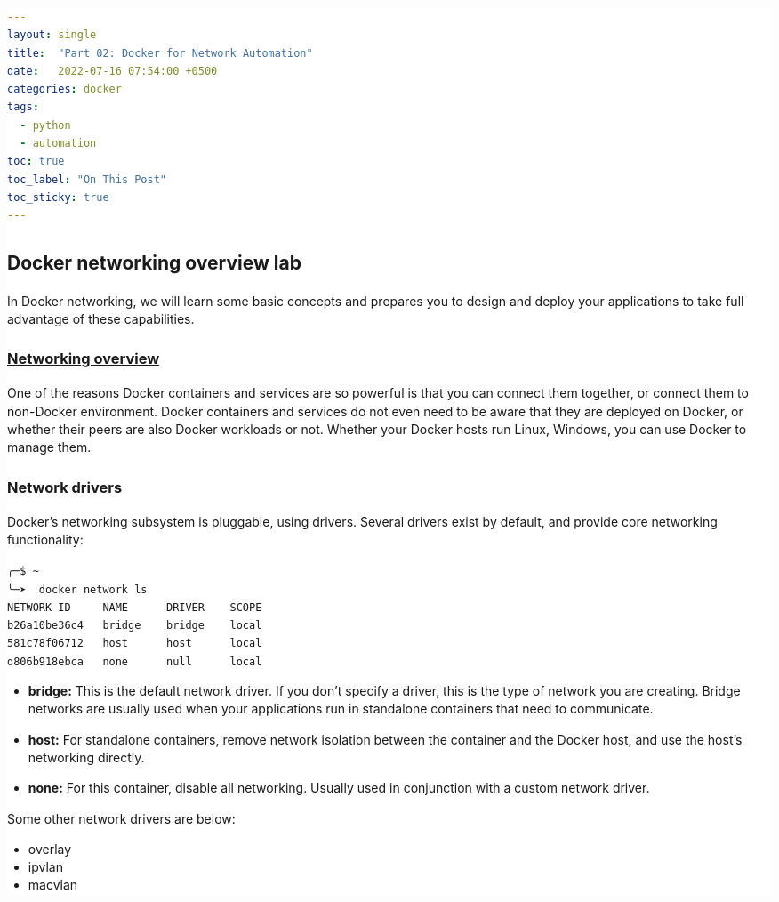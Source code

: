 ```yaml
---
layout: single
title:  "Part 02: Docker for Network Automation"
date:   2022-07-16 07:54:00 +0500
categories: docker
tags:
  - python
  - automation
toc: true
toc_label: "On This Post"
toc_sticky: true
---
```


## Docker networking  overview lab
In Docker networking, we will learn some basic concepts and prepares you to design and deploy your applications to take full advantage of these capabilities.

### [Networking overview](https://docs.docker.com/network/)

One of the reasons Docker containers and services are so powerful is that you can connect them together, or connect them to non-Docker environment. Docker containers and services do not even need to be aware that they are deployed on Docker, or whether their peers are also Docker workloads or not. Whether your Docker hosts run Linux, Windows, you can use Docker to manage them.

### Network drivers

Docker’s networking subsystem is pluggable, using drivers. Several drivers exist by default, and provide core networking functionality:

```console
╭─$ ~  
╰─➤  docker network ls
NETWORK ID     NAME      DRIVER    SCOPE
b26a10be36c4   bridge    bridge    local
581c78f06712   host      host      local
d806b918ebca   none      null      local
```

- **bridge:** This is the default network driver. If you don’t specify a driver, this is the type of network you are creating. Bridge networks are usually used when your applications run in standalone containers that need to communicate.

- **host:** For standalone containers, remove network isolation between the container and the Docker host, and use the host’s networking directly.

- **none:** For this container, disable all networking. Usually used in conjunction with a custom network driver.

Some other network drivers are below:

- overlay
- ipvlan
- macvlan
